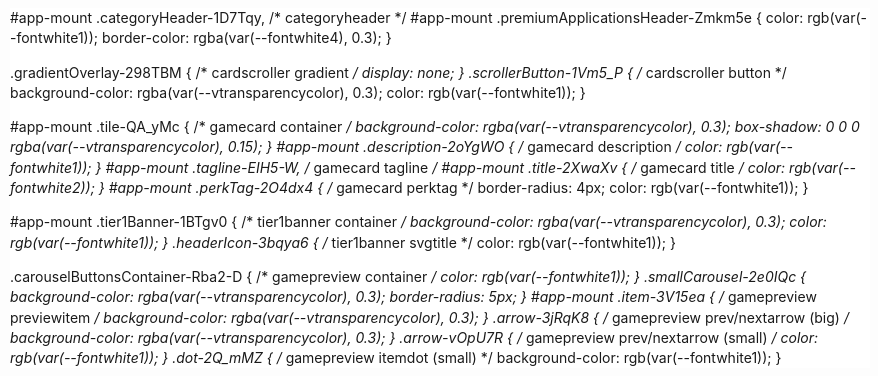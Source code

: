 #app-mount .categoryHeader-1D7Tqy,							/* categoryheader											*/
#app-mount .premiumApplicationsHeader-Zmkm5e {
	color: rgb(var(--fontwhite1));
	border-color: rgba(var(--fontwhite4), 0.3);
}

.gradientOverlay-298TBM {									/* cardscroller			gradient							*/
	display: none;
}
.scrollerButton-1Vm5_P {									/* cardscroller			button								*/
	background-color: rgba(var(--vtransparencycolor), 0.3);
	color: rgb(var(--fontwhite1));
}

#app-mount .tile-QA_yMc {									/* gamecard				container							*/
	background-color: rgba(var(--vtransparencycolor), 0.3);
	box-shadow: 0 0 0 rgba(var(--vtransparencycolor), 0.15);
}
#app-mount .description-2oYgWO {							/* gamecard				description							*/
	color: rgb(var(--fontwhite1));
}
#app-mount .tagline-EIH5-W,									/* gamecard				tagline								*/
#app-mount .title-2XwaXv {									/* gamecard				title								*/
	color: rgb(var(--fontwhite2));
}
#app-mount .perkTag-2O4dx4 {								/* gamecard				perktag								*/
	border-radius: 4px;
	color: rgb(var(--fontwhite1));
}

#app-mount .tier1Banner-1BTgv0 {							/* tier1banner			container							*/
	background-color: rgba(var(--vtransparencycolor), 0.3);
	color: rgb(var(--fontwhite1));
}
.headerIcon-3bqya6 {										/* tier1banner			svgtitle							*/
	color: rgb(var(--fontwhite1));
}

.carouselButtonsContainer-Rba2-D {							/* gamepreview			container							*/
	color: rgb(var(--fontwhite1));
}
.smallCarousel-2e0IQc {
	background-color: rgba(var(--vtransparencycolor), 0.3);
	border-radius: 5px;
}
#app-mount .item-3V15ea {									/* gamepreview			previewitem							*/
	background-color: rgba(var(--vtransparencycolor), 0.3);
}
.arrow-3jRqK8 {												/* gamepreview			prev/nextarrow (big)				*/
	background-color: rgba(var(--vtransparencycolor), 0.3);
}
.arrow-vOpU7R {												/* gamepreview			prev/nextarrow (small)				*/
	color: rgb(var(--fontwhite1));
}
.dot-2Q_mMZ {												/* gamepreview			itemdot (small)						*/
	background-color: rgb(var(--fontwhite1));
}
